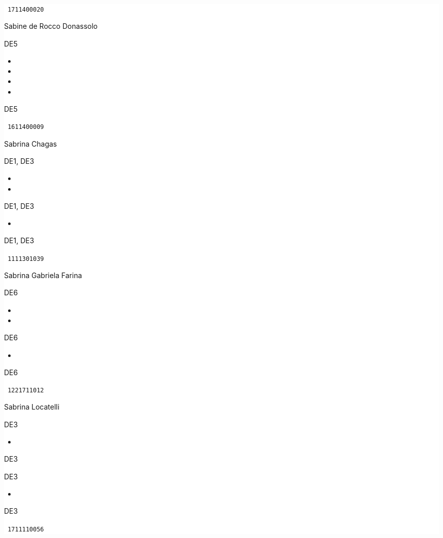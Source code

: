      1711400020

   Sabine de Rocco Donassolo

   DE5

   -

   -

   -

   -

   DE5

     1611400009

   Sabrina Chagas

   DE1, DE3

   -

   -

   DE1, DE3

   -

   DE1, DE3

     1111301039

   Sabrina Gabriela Farina

   DE6

   -

   -

   DE6

   -

   DE6

     1221711012

   Sabrina Locatelli

   DE3

   -

   DE3

   DE3

   -

   DE3

     1711110056
